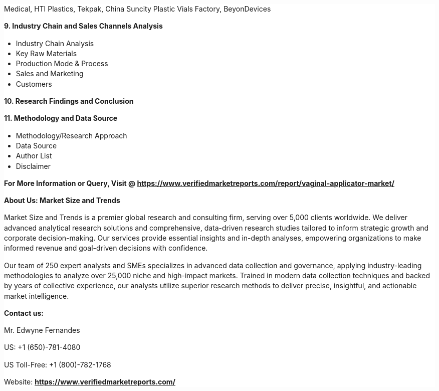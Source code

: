 Medical, HTI Plastics, Tekpak, China Suncity Plastic Vials Factory, BeyonDevices</strong></p><p><strong>9. Industry Chain and Sales Channels Analysis</strong></p><ul><li>Industry Chain Analysis</li><li>Key Raw Materials</li><li>Production Mode &amp; Process</li><li>Sales and Marketing</li><li>Customers</li></ul><p><strong>10. Research Findings and Conclusion</strong></p><p><strong>11. Methodology and Data Source</strong></p><ul><li>Methodology/Research Approach</li><li>Data Source</li><li>Author List</li><li>Disclaimer</li></ul></p><p><strong>For More Information or Query, Visit @ <a href="https://www.verifiedmarketreports.com/report/vaginal-applicator-market/">https://www.verifiedmarketreports.com/report/vaginal-applicator-market/</a></strong></p><p><strong>About Us: Market Size and Trends</strong></p><p>Market Size and Trends is a premier global research and consulting firm, serving over 5,000 clients worldwide. We deliver advanced analytical research solutions and comprehensive, data-driven research studies tailored to inform strategic growth and corporate decision-making. Our services provide essential insights and in-depth analyses, empowering organizations to make informed revenue and goal-driven decisions with confidence.</p><p>Our team of 250 expert analysts and SMEs specializes in advanced data collection and governance, applying industry-leading methodologies to analyze over 25,000 niche and high-impact markets. Trained in modern data collection techniques and backed by years of collective experience, our analysts utilize superior research methods to deliver precise, insightful, and actionable market intelligence.</p><p><strong>Contact us:</strong></p><p>Mr. Edwyne Fernandes</p><p>US: +1 (650)-781-4080</p><p>US Toll-Free: +1 (800)-782-1768</p><p>Website: <strong><a href="https://www.verifiedmarketreports.com/">https://www.verifiedmarketreports.com/</a></strong></p>
